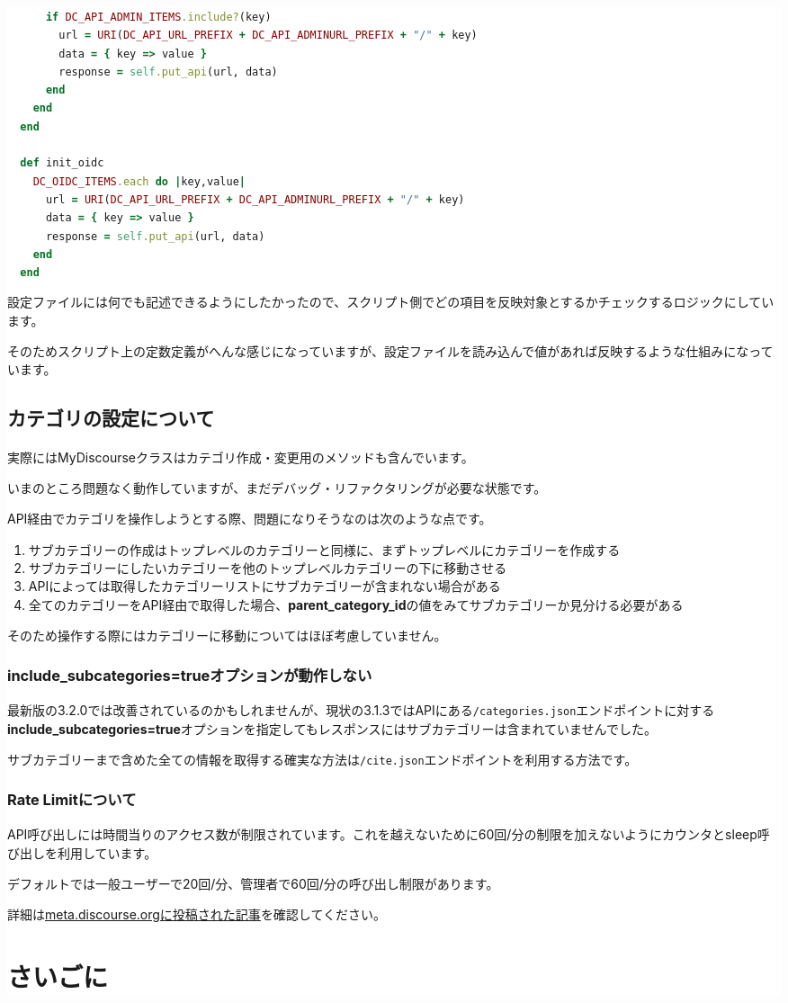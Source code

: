 ```ruby:mydiscourse.rb
      if DC_API_ADMIN_ITEMS.include?(key)
        url = URI(DC_API_URL_PREFIX + DC_API_ADMINURL_PREFIX + "/" + key)
        data = { key => value }
        response = self.put_api(url, data)
      end
    end
  end

  def init_oidc
    DC_OIDC_ITEMS.each do |key,value|
      url = URI(DC_API_URL_PREFIX + DC_API_ADMINURL_PREFIX + "/" + key)
      data = { key => value }
      response = self.put_api(url, data)
    end
  end
```

設定ファイルには何でも記述できるようにしたかったので、スクリプト側でどの項目を反映対象とするかチェックするロジックにしています。

そのためスクリプト上の定数定義がへんな感じになっていますが、設定ファイルを読み込んで値があれば反映するような仕組みになっています。

## カテゴリの設定について

実際にはMyDiscourseクラスはカテゴリ作成・変更用のメソッドも含んでいます。

いまのところ問題なく動作していますが、まだデバッグ・リファクタリングが必要な状態です。

API経由でカテゴリを操作しようとする際、問題になりそうなのは次のような点です。

1. サブカテゴリーの作成はトップレベルのカテゴリーと同様に、まずトップレベルにカテゴリーを作成する
1. サブカテゴリーにしたいカテゴリーを他のトップレベルカテゴリーの下に移動させる
1. APIによっては取得したカテゴリーリストにサブカテゴリーが含まれない場合がある
1. 全てのカテゴリーをAPI経由で取得した場合、**parent_category_id**の値をみてサブカテゴリーか見分ける必要がある

そのため操作する際にはカテゴリーに移動についてはほぼ考慮していません。

### include_subcategories=trueオプションが動作しない

最新版の3.2.0では改善されているのかもしれませんが、現状の3.1.3ではAPIにある``/categories.json``エンドポイントに対する**include_subcategories=true**オプションを指定してもレスポンスにはサブカテゴリーは含まれていませんでした。

サブカテゴリーまで含めた全ての情報を取得する確実な方法は``/cite.json``エンドポイントを利用する方法です。

### Rate Limitについて

API呼び出しには時間当りのアクセス数が制限されています。これを越えないために60回/分の制限を加えないようにカウンタとsleep呼び出しを利用しています。

デフォルトでは一般ユーザーで20回/分、管理者で60回/分の呼び出し制限があります。

詳細は[meta.discourse.orgに投稿された記事](https://meta.discourse.org/t/available-settings-for-global-rate-limits-and-throttling/78612)を確認してください。

# さいごに
